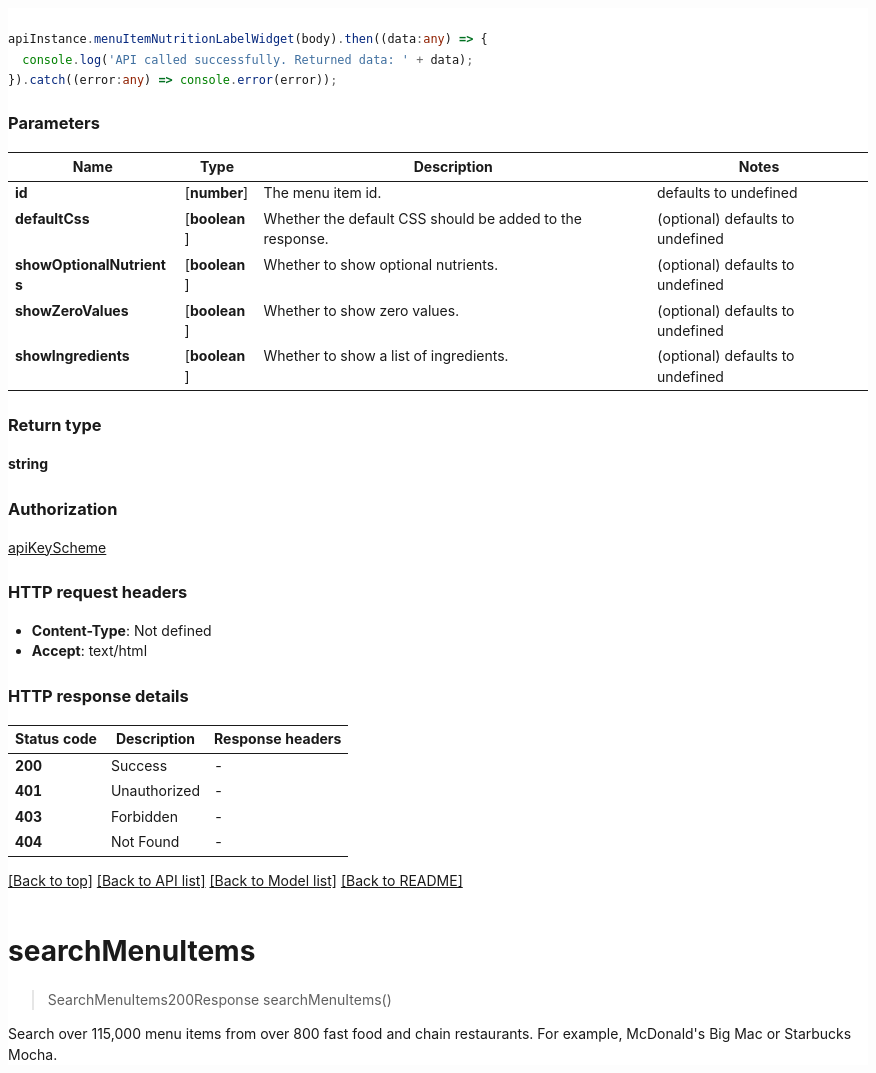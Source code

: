 ```typescript

apiInstance.menuItemNutritionLabelWidget(body).then((data:any) => {
  console.log('API called successfully. Returned data: ' + data);
}).catch((error:any) => console.error(error));
```


### Parameters

Name | Type | Description  | Notes
------------- | ------------- | ------------- | -------------
 **id** | [**number**] | The menu item id. | defaults to undefined
 **defaultCss** | [**boolean**] | Whether the default CSS should be added to the response. | (optional) defaults to undefined
 **showOptionalNutrients** | [**boolean**] | Whether to show optional nutrients. | (optional) defaults to undefined
 **showZeroValues** | [**boolean**] | Whether to show zero values. | (optional) defaults to undefined
 **showIngredients** | [**boolean**] | Whether to show a list of ingredients. | (optional) defaults to undefined


### Return type

**string**

### Authorization

[apiKeyScheme](README.md#apiKeyScheme)

### HTTP request headers

 - **Content-Type**: Not defined
 - **Accept**: text/html


### HTTP response details
| Status code | Description | Response headers |
|-------------|-------------|------------------|
**200** | Success |  -  |
**401** | Unauthorized |  -  |
**403** | Forbidden |  -  |
**404** | Not Found |  -  |

[[Back to top]](#) [[Back to API list]](README.md#documentation-for-api-endpoints) [[Back to Model list]](README.md#documentation-for-models) [[Back to README]](README.md)

# **searchMenuItems**
> SearchMenuItems200Response searchMenuItems()

Search over 115,000 menu items from over 800 fast food and chain restaurants. For example, McDonald's Big Mac or Starbucks Mocha.
